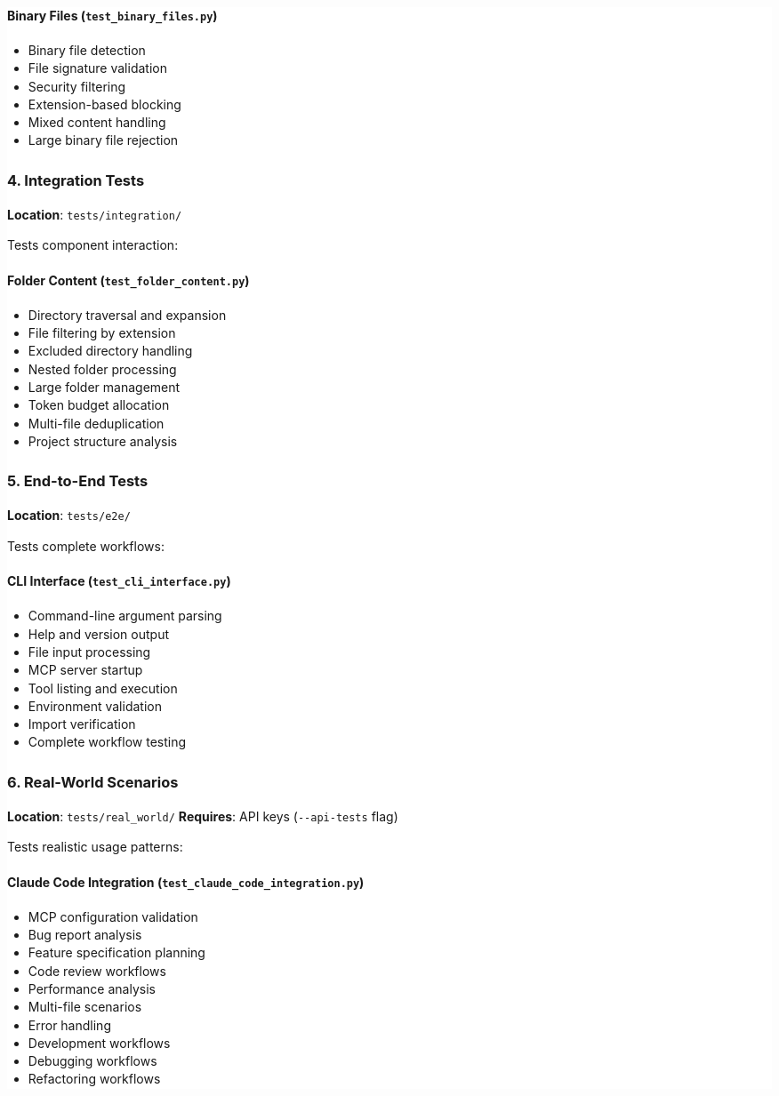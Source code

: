 #### Binary Files (`test_binary_files.py`)
- Binary file detection
- File signature validation
- Security filtering
- Extension-based blocking
- Mixed content handling
- Large binary file rejection

### 4. Integration Tests
**Location**: `tests/integration/`

Tests component interaction:

#### Folder Content (`test_folder_content.py`)
- Directory traversal and expansion
- File filtering by extension
- Excluded directory handling  
- Nested folder processing
- Large folder management
- Token budget allocation
- Multi-file deduplication
- Project structure analysis

### 5. End-to-End Tests
**Location**: `tests/e2e/`

Tests complete workflows:

#### CLI Interface (`test_cli_interface.py`)
- Command-line argument parsing
- Help and version output
- File input processing
- MCP server startup
- Tool listing and execution
- Environment validation
- Import verification
- Complete workflow testing

### 6. Real-World Scenarios
**Location**: `tests/real_world/`
**Requires**: API keys (`--api-tests` flag)

Tests realistic usage patterns:

#### Claude Code Integration (`test_claude_code_integration.py`)
- MCP configuration validation
- Bug report analysis
- Feature specification planning
- Code review workflows
- Performance analysis
- Multi-file scenarios
- Error handling
- Development workflows
- Debugging workflows
- Refactoring workflows
